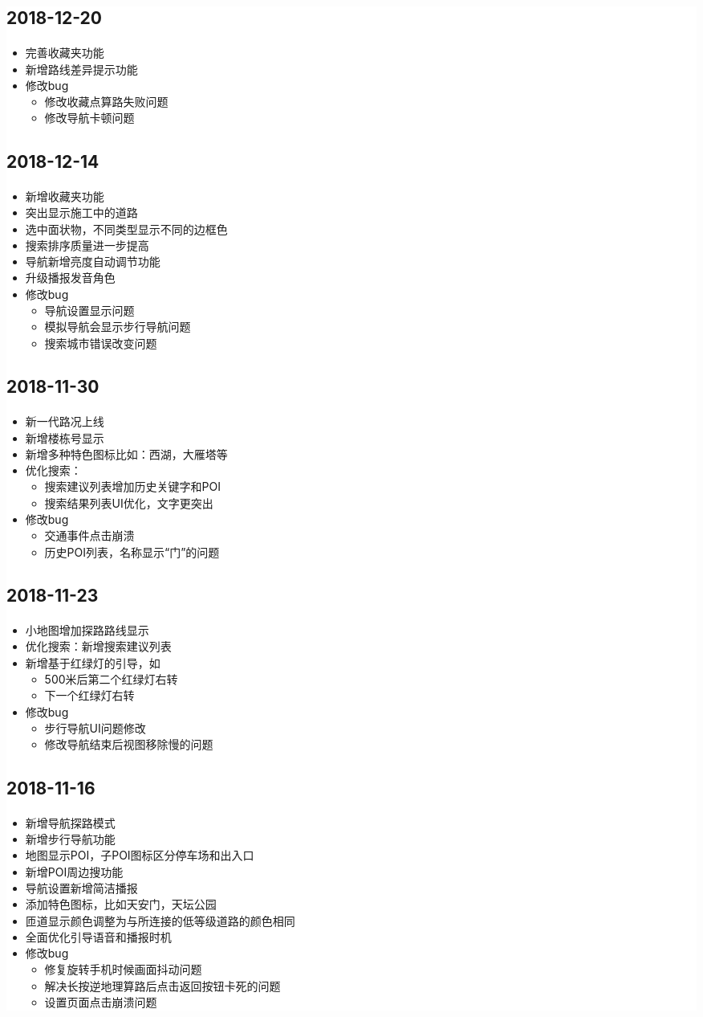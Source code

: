 ## 2018-12-20

* 完善收藏夹功能
* 新增路线差异提示功能
* 修改bug
  * 修改收藏点算路失败问题
  * 修改导航卡顿问题

## 2018-12-14

* 新增收藏夹功能
* 突出显示施工中的道路
* 选中面状物，不同类型显示不同的边框色
* 搜索排序质量进一步提高
* 导航新增亮度自动调节功能
* 升级播报发音角色
* 修改bug
  * 导航设置显示问题
  * 模拟导航会显示步行导航问题
  * 搜索城市错误改变问题

## 2018-11-30

* 新一代路况上线
* 新增楼栋号显示
* 新增多种特色图标比如：西湖，大雁塔等
* 优化搜索：
  * 搜索建议列表增加历史关键字和POI
  * 搜索结果列表UI优化，文字更突出
* 修改bug
  * 交通事件点击崩溃
  * 历史POI列表，名称显示“门”的问题

## 2018-11-23

* 小地图增加探路路线显示
* 优化搜索：新增搜索建议列表
* 新增基于红绿灯的引导，如
  * 500米后第二个红绿灯右转
  * 下一个红绿灯右转
* 修改bug
  * 步行导航UI问题修改
  * 修改导航结束后视图移除慢的问题

## 2018-11-16

* 新增导航探路模式
* 新增步行导航功能
* 地图显示POI，子POI图标区分停车场和出入口
* 新增POI周边搜功能
* 导航设置新增简洁播报
* 添加特色图标，比如天安门，天坛公园
* 匝道显示颜色调整为与所连接的低等级道路的颜色相同
* 全面优化引导语音和播报时机
* 修改bug
  * 修复旋转手机时候画面抖动问题
  * 解决长按逆地理算路后点击返回按钮卡死的问题
  * 设置页面点击崩溃问题
